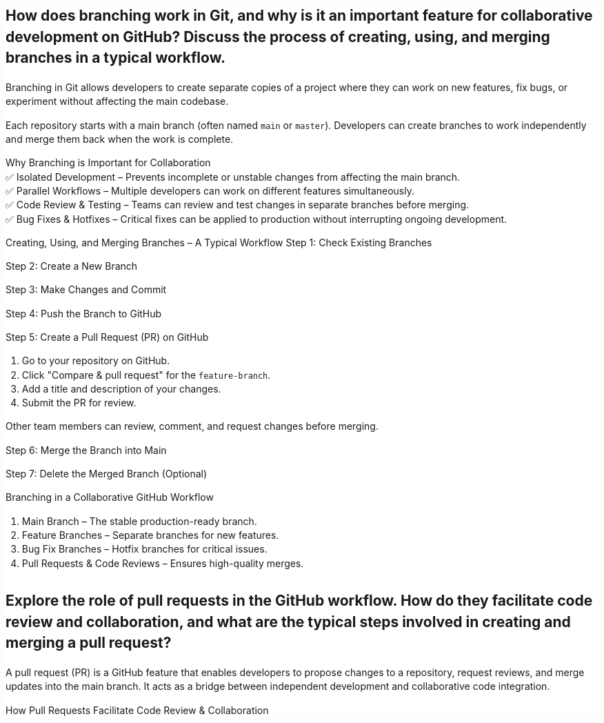 ## How does branching work in Git, and why is it an important feature for collaborative development on GitHub? Discuss the process of creating, using, and merging branches in a typical workflow.

Branching in Git allows developers to create separate copies of a project where they can work on new features, fix bugs, or experiment without affecting the main codebase.  

Each repository starts with a main branch (often named `main` or `master`). Developers can create branches to work independently and merge them back when the work is complete.  

Why Branching is Important for Collaboration  
✅ Isolated Development – Prevents incomplete or unstable changes from affecting the main branch.  
✅ Parallel Workflows – Multiple developers can work on different features simultaneously.  
✅ Code Review & Testing – Teams can review and test changes in separate branches before merging.  
✅ Bug Fixes & Hotfixes – Critical fixes can be applied to production without interrupting ongoing development.  

Creating, Using, and Merging Branches – A Typical Workflow 
Step 1: Check Existing Branches  

Step 2: Create a New Branch  

Step 3: Make Changes and Commit 

Step 4: Push the Branch to GitHub 

Step 5: Create a Pull Request (PR) on GitHub 
1. Go to your repository on GitHub.  
2. Click "Compare & pull request" for the `feature-branch`.  
3. Add a title and description of your changes.  
4. Submit the PR for review.  

Other team members can review, comment, and request changes before merging.

Step 6: Merge the Branch into Main   

Step 7: Delete the Merged Branch (Optional) 


Branching in a Collaborative GitHub Workflow 
1. Main Branch – The stable production-ready branch.  
2. Feature Branches – Separate branches for new features.  
3. Bug Fix Branches – Hotfix branches for critical issues.  
4. Pull Requests & Code Reviews – Ensures high-quality merges.  

## Explore the role of pull requests in the GitHub workflow. How do they facilitate code review and collaboration, and what are the typical steps involved in creating and merging a pull request?
  
A pull request (PR) is a GitHub feature that enables developers to propose changes to a repository, request reviews, and merge updates into the main branch. It acts as a bridge between independent development and collaborative code integration.  

How Pull Requests Facilitate Code Review & Collaboration  
